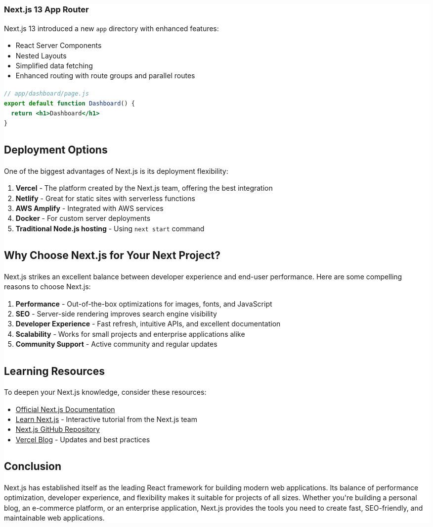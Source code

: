 ### Next.js 13 App Router

Next.js 13 introduced a new `app` directory with enhanced features:

- React Server Components
- Nested Layouts
- Simplified data fetching
- Enhanced routing with route groups and parallel routes

```jsx showLineNumbers
// app/dashboard/page.js
export default function Dashboard() {
  return <h1>Dashboard</h1>
}
```

## Deployment Options

One of the biggest advantages of Next.js is its deployment flexibility:

1. **Vercel** - The platform created by the Next.js team, offering the best integration
2. **Netlify** - Great for static sites with serverless functions
3. **AWS Amplify** - Integrated with AWS services
4. **Docker** - For custom server deployments
5. **Traditional Node.js hosting** - Using `next start` command

## Why Choose Next.js for Your Next Project?

Next.js strikes an excellent balance between developer experience and end-user performance. Here are some compelling reasons to choose Next.js:

1. **Performance** - Out-of-the-box optimizations for images, fonts, and JavaScript
2. **SEO** - Server-side rendering improves search engine visibility
3. **Developer Experience** - Fast refresh, intuitive APIs, and excellent documentation
4. **Scalability** - Works for small projects and enterprise applications alike
5. **Community Support** - Active community and regular updates

## Learning Resources

To deepen your Next.js knowledge, consider these resources:

- [Official Next.js Documentation](https://nextjs.org/docs)
- [Learn Next.js](https://nextjs.org/learn) - Interactive tutorial from the Next.js team
- [Next.js GitHub Repository](https://github.com/vercel/next.js)
- [Vercel Blog](https://vercel.com/blog) - Updates and best practices

## Conclusion

Next.js has established itself as the leading React framework for building modern web applications. Its balance of performance optimization, developer experience, and flexibility makes it suitable for projects of all sizes. Whether you're building a personal blog, an e-commerce platform, or an enterprise application, Next.js provides the tools you need to create fast, SEO-friendly, and maintainable web applications.
